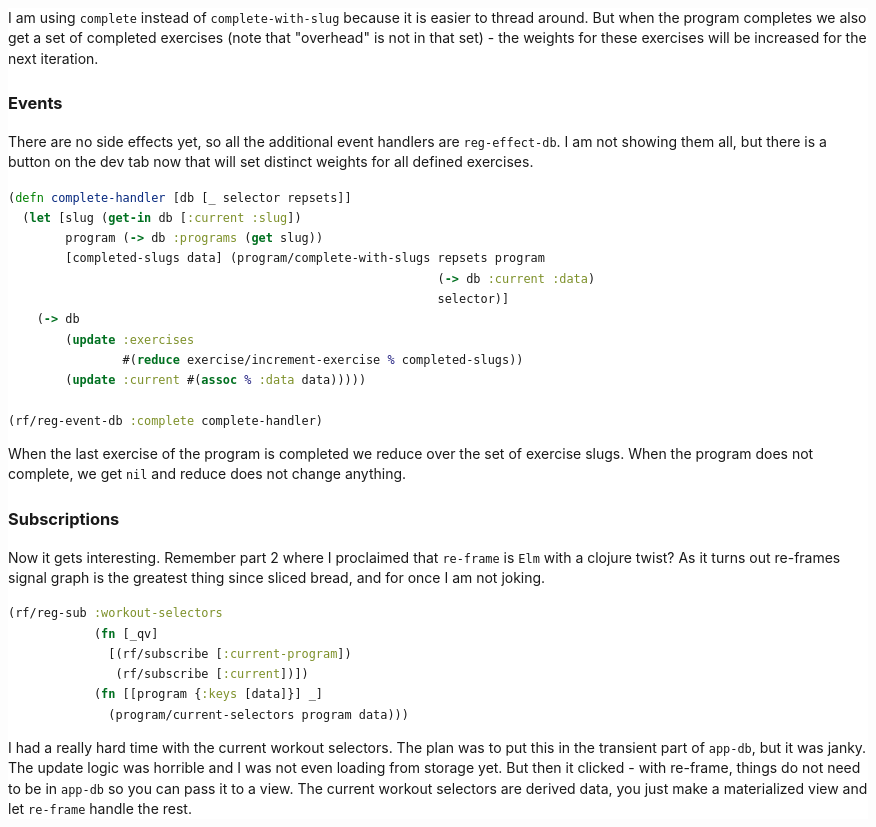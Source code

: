 
I am using `complete` instead of `complete-with-slug` because
it is easier to thread around.  But when the program completes
we also get a set of completed exercises (note that "overhead" is
not in that set) - the weights for these exercises will be
increased for the next iteration.

### Events

There are no side effects yet, so all the additional event handlers
are `reg-effect-db`.  I am not showing them all,
but there is a button on the dev tab now that will set
distinct weights for all defined exercises.

```clojure
(defn complete-handler [db [_ selector repsets]]
  (let [slug (get-in db [:current :slug])
        program (-> db :programs (get slug))
        [completed-slugs data] (program/complete-with-slugs repsets program
                                                            (-> db :current :data)
                                                            selector)]
    (-> db
        (update :exercises
                #(reduce exercise/increment-exercise % completed-slugs))
        (update :current #(assoc % :data data)))))

(rf/reg-event-db :complete complete-handler)
```

When the last exercise of the program is completed we reduce
over the set of exercise slugs.  When the program does not complete,
we get `nil` and reduce does not change anything.

### Subscriptions

Now it gets interesting.  Remember part 2 where I proclaimed
that `re-frame` is `Elm` with a clojure twist?  As it turns out
re-frames signal graph is the greatest thing since sliced bread,
and for once I am not joking.

```clojure
(rf/reg-sub :workout-selectors
            (fn [_qv]
              [(rf/subscribe [:current-program])
               (rf/subscribe [:current])])
            (fn [[program {:keys [data]}] _]
              (program/current-selectors program data)))
```

I had a really hard time with the current workout selectors.
The plan was to put this in the transient part of `app-db`,
but it was janky. The update logic was horrible and
I was not even loading from storage yet.  But then it 
clicked - with re-frame, things do not need to be in `app-db`
so you can pass it to a view.  The current workout selectors
are derived data, you just make a materialized view and
let `re-frame` handle the rest.


[re-com_text_input]: https://github.com/day8/re-com/blob/master/src/re_com/input_text.cljs
[lyakf_part3]: https://grmble.github.io/learn-you-a-keeframe/part3/
[lyakf_part3_source]: https://github.com/grmble/learn-you-a-keeframe/tree/part3
